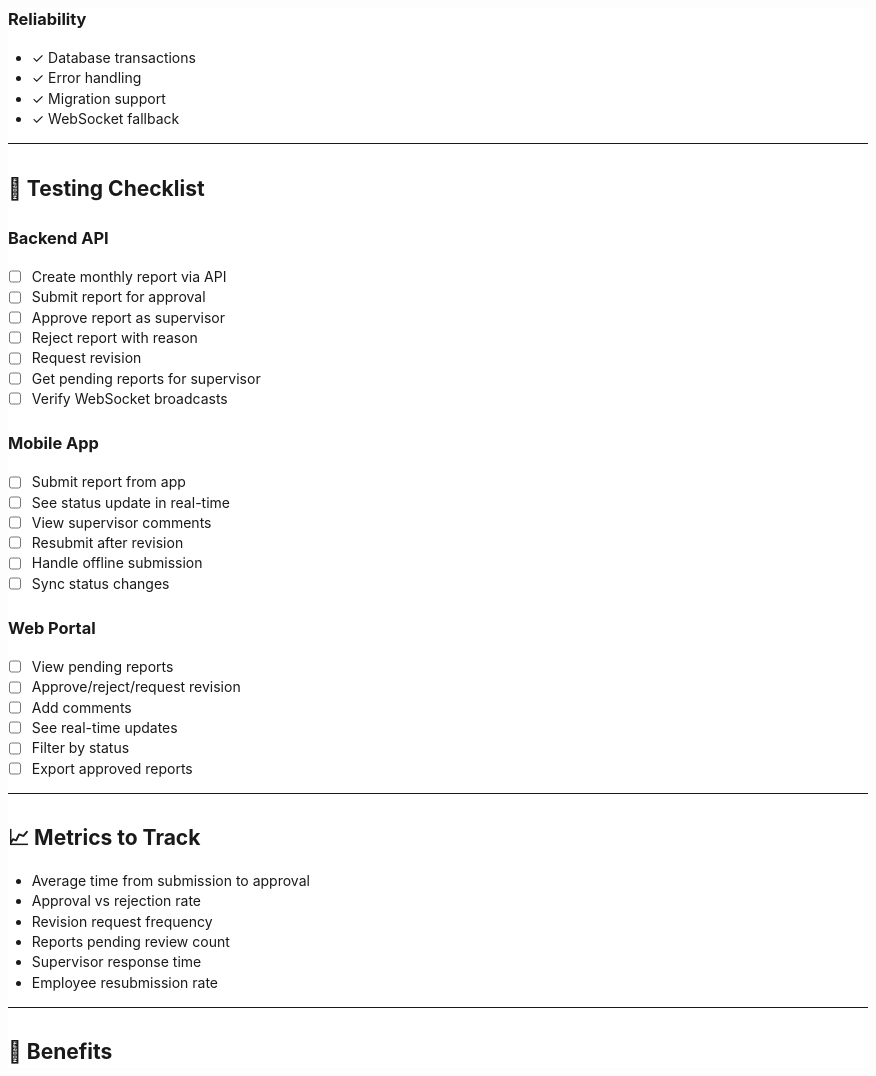 ### **Reliability**
- ✓ Database transactions
- ✓ Error handling
- ✓ Migration support
- ✓ WebSocket fallback

---

## 🧪 **Testing Checklist**

### **Backend API**
- [ ] Create monthly report via API
- [ ] Submit report for approval
- [ ] Approve report as supervisor
- [ ] Reject report with reason
- [ ] Request revision
- [ ] Get pending reports for supervisor
- [ ] Verify WebSocket broadcasts

### **Mobile App**
- [ ] Submit report from app
- [ ] See status update in real-time
- [ ] View supervisor comments
- [ ] Resubmit after revision
- [ ] Handle offline submission
- [ ] Sync status changes

### **Web Portal**
- [ ] View pending reports
- [ ] Approve/reject/request revision
- [ ] Add comments
- [ ] See real-time updates
- [ ] Filter by status
- [ ] Export approved reports

---

## 📈 **Metrics to Track**

- Average time from submission to approval
- Approval vs rejection rate
- Revision request frequency
- Reports pending review count
- Supervisor response time
- Employee resubmission rate

---

## 🎉 **Benefits**
